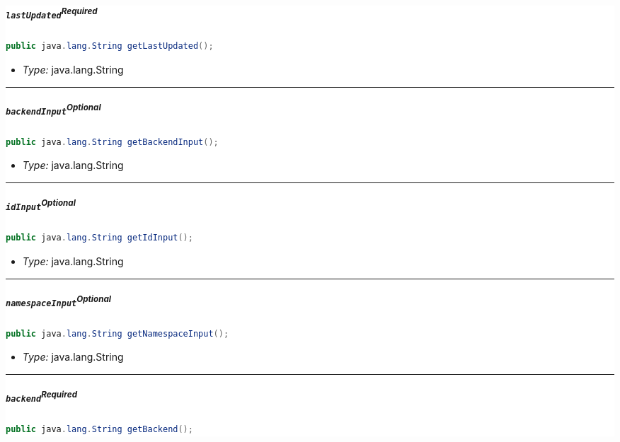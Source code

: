 ##### `lastUpdated`<sup>Required</sup> <a name="lastUpdated" id="@cdktf/provider-vault.dataVaultPkiSecretBackendConfigCmpv2.DataVaultPkiSecretBackendConfigCmpv2.property.lastUpdated"></a>

```java
public java.lang.String getLastUpdated();
```

- *Type:* java.lang.String

---

##### `backendInput`<sup>Optional</sup> <a name="backendInput" id="@cdktf/provider-vault.dataVaultPkiSecretBackendConfigCmpv2.DataVaultPkiSecretBackendConfigCmpv2.property.backendInput"></a>

```java
public java.lang.String getBackendInput();
```

- *Type:* java.lang.String

---

##### `idInput`<sup>Optional</sup> <a name="idInput" id="@cdktf/provider-vault.dataVaultPkiSecretBackendConfigCmpv2.DataVaultPkiSecretBackendConfigCmpv2.property.idInput"></a>

```java
public java.lang.String getIdInput();
```

- *Type:* java.lang.String

---

##### `namespaceInput`<sup>Optional</sup> <a name="namespaceInput" id="@cdktf/provider-vault.dataVaultPkiSecretBackendConfigCmpv2.DataVaultPkiSecretBackendConfigCmpv2.property.namespaceInput"></a>

```java
public java.lang.String getNamespaceInput();
```

- *Type:* java.lang.String

---

##### `backend`<sup>Required</sup> <a name="backend" id="@cdktf/provider-vault.dataVaultPkiSecretBackendConfigCmpv2.DataVaultPkiSecretBackendConfigCmpv2.property.backend"></a>

```java
public java.lang.String getBackend();
```
